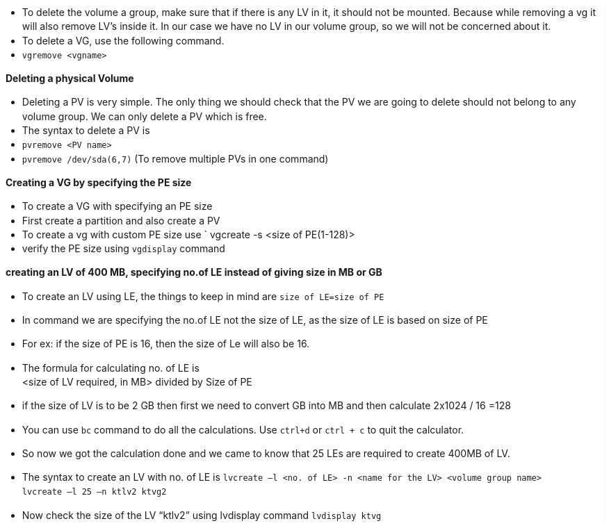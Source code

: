 - To delete the volume a group, make sure that if there is any LV in it, it should not be 
mounted. Because while removing a vg it will also remove LV’s inside it. In our case we have 
no LV in our volume group, so we will not be concerned about it.
- To delete a VG, use the following command.
- `vgremove <vgname>`

**Deleting a physical Volume**

- Deleting a PV is very simple. The only thing we should check that the PV we are going to 
delete should not belong to any volume group. We can only delete a PV which is free.
- The syntax to delete a PV is 
- `pvremove <PV name>`
- `pvremove /dev/sda(6,7)` (To remove multiple PVs in one command)

**Creating a VG by specifying the PE size**
- To create a VG with specifying an PE size
- First create a partition and also create a PV
- To create a vg with custom PE size use
` vgcreate <name for the vg> -s <size of PE(1-128)> <pv names>
- verify the PE size using `vgdisplay` command

**creating an LV of 400 MB, specifying no.of LE instead of giving size in MB or GB**

- To create an LV using LE, the things to keep in mind are `size of LE=size of PE`
- In command we are specifying the no.of LE not the size of LE, as the size of LE is based on size of PE
- For ex: if the size of PE is 16, then the size of Le will also be 16.
- The formula for calculating no. of LE is <br>
<size of LV required, in MB> divided by Size of PE
- if the size of LV is to be 2 GB then first we need to convert GB into MB and then calculate 2x1024 / 16 =128
- You can use `bc` command to do all the calculations. Use `ctrl+d` or `ctrl + c` to quit the calculator.
- So now we got the calculation done and we came to know that 25 LEs are required to 
create 400MB of LV.
- The syntax to create an LV with no. of LE is
`lvcreate –l <no. of LE> -n <name for the LV> <volume group name>` <br>
`lvcreate –l 25 –n ktlv2 ktvg2`

- Now check the size of the LV “ktlv2” using lvdisplay command
 `lvdisplay ktvg`
 
